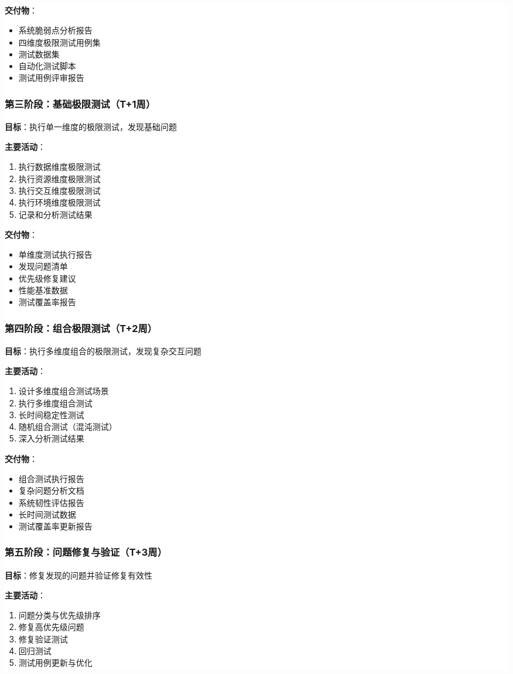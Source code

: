 **交付物**：
- 系统脆弱点分析报告
- 四维度极限测试用例集
- 测试数据集
- 自动化测试脚本
- 测试用例评审报告

### 第三阶段：基础极限测试（T+1周）

**目标**：执行单一维度的极限测试，发现基础问题

**主要活动**：
1. 执行数据维度极限测试
2. 执行资源维度极限测试
3. 执行交互维度极限测试
4. 执行环境维度极限测试
5. 记录和分析测试结果

**交付物**：
- 单维度测试执行报告
- 发现问题清单
- 优先级修复建议
- 性能基准数据
- 测试覆盖率报告

### 第四阶段：组合极限测试（T+2周）

**目标**：执行多维度组合的极限测试，发现复杂交互问题

**主要活动**：
1. 设计多维度组合测试场景
2. 执行多维度组合测试
3. 长时间稳定性测试
4. 随机组合测试（混沌测试）
5. 深入分析测试结果

**交付物**：
- 组合测试执行报告
- 复杂问题分析文档
- 系统韧性评估报告
- 长时间测试数据
- 测试覆盖率更新报告

### 第五阶段：问题修复与验证（T+3周）

**目标**：修复发现的问题并验证修复有效性

**主要活动**：
1. 问题分类与优先级排序
2. 修复高优先级问题
3. 修复验证测试
4. 回归测试
5. 测试用例更新与优化
